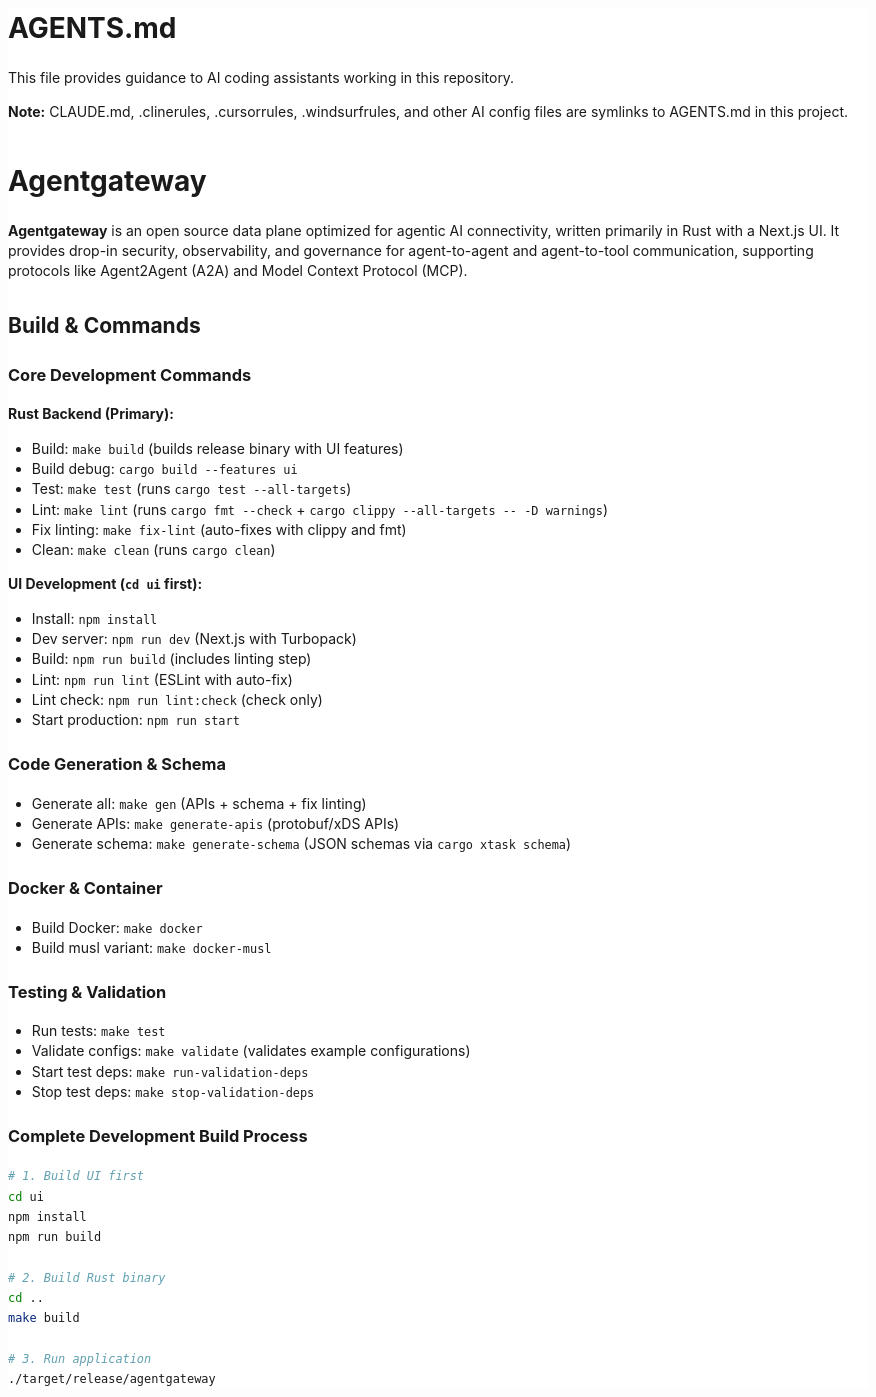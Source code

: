 # AGENTS.md
This file provides guidance to AI coding assistants working in this repository.

**Note:** CLAUDE.md, .clinerules, .cursorrules, .windsurfrules, and other AI config files are symlinks to AGENTS.md in this project.

# Agentgateway

**Agentgateway** is an open source data plane optimized for agentic AI connectivity, written primarily in Rust with a Next.js UI. It provides drop-in security, observability, and governance for agent-to-agent and agent-to-tool communication, supporting protocols like Agent2Agent (A2A) and Model Context Protocol (MCP).

## Build & Commands

### Core Development Commands

**Rust Backend (Primary):**
- Build: `make build` (builds release binary with UI features)
- Build debug: `cargo build --features ui`
- Test: `make test` (runs `cargo test --all-targets`)
- Lint: `make lint` (runs `cargo fmt --check` + `cargo clippy --all-targets -- -D warnings`)
- Fix linting: `make fix-lint` (auto-fixes with clippy and fmt)
- Clean: `make clean` (runs `cargo clean`)

**UI Development (`cd ui` first):**
- Install: `npm install`
- Dev server: `npm run dev` (Next.js with Turbopack)
- Build: `npm run build` (includes linting step)
- Lint: `npm run lint` (ESLint with auto-fix)
- Lint check: `npm run lint:check` (check only)
- Start production: `npm run start`

### Code Generation & Schema
- Generate all: `make gen` (APIs + schema + fix linting)
- Generate APIs: `make generate-apis` (protobuf/xDS APIs)
- Generate schema: `make generate-schema` (JSON schemas via `cargo xtask schema`)

### Docker & Container
- Build Docker: `make docker`
- Build musl variant: `make docker-musl`

### Testing & Validation
- Run tests: `make test`
- Validate configs: `make validate` (validates example configurations)
- Start test deps: `make run-validation-deps`
- Stop test deps: `make stop-validation-deps`

### Complete Development Build Process
```bash
# 1. Build UI first
cd ui
npm install
npm run build

# 2. Build Rust binary
cd ..
make build

# 3. Run application
./target/release/agentgateway
```